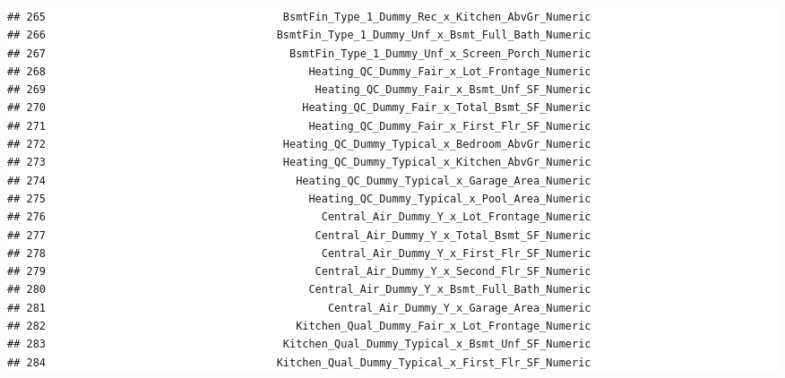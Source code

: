     ## 265                                     BsmtFin_Type_1_Dummy_Rec_x_Kitchen_AbvGr_Numeric
    ## 266                                    BsmtFin_Type_1_Dummy_Unf_x_Bsmt_Full_Bath_Numeric
    ## 267                                      BsmtFin_Type_1_Dummy_Unf_x_Screen_Porch_Numeric
    ## 268                                         Heating_QC_Dummy_Fair_x_Lot_Frontage_Numeric
    ## 269                                          Heating_QC_Dummy_Fair_x_Bsmt_Unf_SF_Numeric
    ## 270                                        Heating_QC_Dummy_Fair_x_Total_Bsmt_SF_Numeric
    ## 271                                         Heating_QC_Dummy_Fair_x_First_Flr_SF_Numeric
    ## 272                                     Heating_QC_Dummy_Typical_x_Bedroom_AbvGr_Numeric
    ## 273                                     Heating_QC_Dummy_Typical_x_Kitchen_AbvGr_Numeric
    ## 274                                       Heating_QC_Dummy_Typical_x_Garage_Area_Numeric
    ## 275                                         Heating_QC_Dummy_Typical_x_Pool_Area_Numeric
    ## 276                                           Central_Air_Dummy_Y_x_Lot_Frontage_Numeric
    ## 277                                          Central_Air_Dummy_Y_x_Total_Bsmt_SF_Numeric
    ## 278                                           Central_Air_Dummy_Y_x_First_Flr_SF_Numeric
    ## 279                                          Central_Air_Dummy_Y_x_Second_Flr_SF_Numeric
    ## 280                                         Central_Air_Dummy_Y_x_Bsmt_Full_Bath_Numeric
    ## 281                                            Central_Air_Dummy_Y_x_Garage_Area_Numeric
    ## 282                                       Kitchen_Qual_Dummy_Fair_x_Lot_Frontage_Numeric
    ## 283                                     Kitchen_Qual_Dummy_Typical_x_Bsmt_Unf_SF_Numeric
    ## 284                                    Kitchen_Qual_Dummy_Typical_x_First_Flr_SF_Numeric